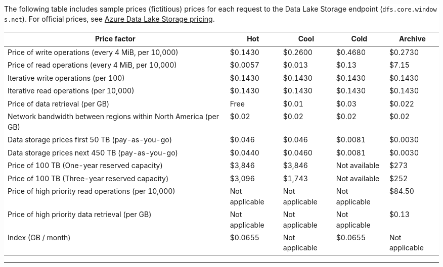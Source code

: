 The following table includes sample prices (fictitious) prices for each request to the Data Lake Storage endpoint (`dfs.core.windows.net`). For official prices, see [Azure Data Lake Storage pricing](https://azure.microsoft.com/pricing/details/storage/data-lake/). 

| Price factor                                                    | Hot            | Cool           | Cold           | Archive        |
|-----------------------------------------------------------------|----------------|----------------|----------------|----------------|
| Price of write operations (every 4 MiB, per 10,000)             | $0.1430        | $0.2600        | $0.4680        | $0.2730        |
| Price of read operations (every 4 MiB, per 10,000)              | $0.0057        | $0.013         | $0.13          | $7.15          |
| Iterative write operations (per 100)                            | $0.1430        | $0.1430        | $0.1430        | $0.1430        |
| Iterative read operations (per 10,000)                          | $0.1430        | $0.1430        | $0.1430        | $0.1430        |
| Price of data retrieval (per GB)                                | Free           | $0.01          | $0.03          | $0.022         |
| Network bandwidth between regions within North America (per GB) | $0.02          | $0.02          | $0.02          | $0.02          |
| Data storage prices first 50 TB (pay-as-you-go)                 | $0.046         | $0.046         | $0.0081        | $0.0030        |
| Data storage prices next 450 TB (pay-as-you-go)                 | $0.0440        | $0.0460        | $0.0081        | $0.0030        |
| Price of 100 TB (One-year reserved capacity)                    | $3,846         | $3,846         | Not available  | $273           |
| Price of 100 TB (Three-year reserved capacity)                  | $3,096         | $1,743         | Not available  | $252           |
| Price of high priority read operations (per 10,000)             | Not applicable | Not applicable | Not applicable | $84.50         |
| Price of high priority data retrieval (per GB)                  | Not applicable | Not applicable | Not applicable | $0.13          |
| Index (GB / month)                                              | $0.0655        | Not applicable | $0.0655        | Not applicable |

---


